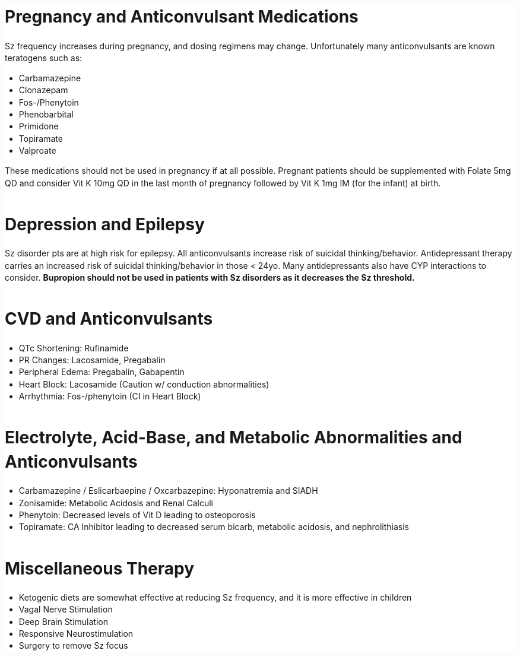 # Pregnancy and Anticonvulsant Medications

Sz frequency increases during pregnancy, and dosing regimens may change. Unfortunately many anticonvulsants are known teratogens such as:

* Carbamazepine
* Clonazepam
* Fos-/Phenytoin
* Phenobarbital
* Primidone
* Topiramate
* Valproate

These medications should not be used in pregnancy if at all possible. Pregnant patients should be supplemented with Folate 5mg QD and consider Vit K 10mg QD in the last month of pregnancy followed by Vit K 1mg IM (for the infant) at birth.

# Depression and Epilepsy

Sz disorder pts are at high risk for epilepsy. All anticonvulsants increase risk of suicidal thinking/behavior. Antidepressant therapy carries an increased risk of suicidal thinking/behavior in those &lt; 24yo. Many antidepressants also have CYP interactions to consider. **Bupropion should not be used in patients with Sz disorders as it decreases the Sz threshold.**

# CVD and Anticonvulsants

* QTc Shortening: Rufinamide
* PR Changes: Lacosamide, Pregabalin
* Peripheral Edema: Pregabalin, Gabapentin
* Heart Block: Lacosamide (Caution w/ conduction abnormalities)
* Arrhythmia: Fos-/phenytoin (CI in Heart Block)

# Electrolyte, Acid-Base, and Metabolic Abnormalities and Anticonvulsants

* Carbamazepine / Eslicarbaepine / Oxcarbazepine: Hyponatremia and SIADH
* Zonisamide: Metabolic Acidosis and Renal Calculi
* Phenytoin: Decreased levels of Vit D leading to osteoporosis
* Topiramate: CA Inhibitor leading to decreased serum bicarb, metabolic acidosis, and nephrolithiasis

# Miscellaneous Therapy

* Ketogenic diets are somewhat effective at reducing Sz frequency, and it is more effective in children
* Vagal Nerve Stimulation
* Deep Brain Stimulation
* Responsive Neurostimulation
* Surgery to remove Sz focus